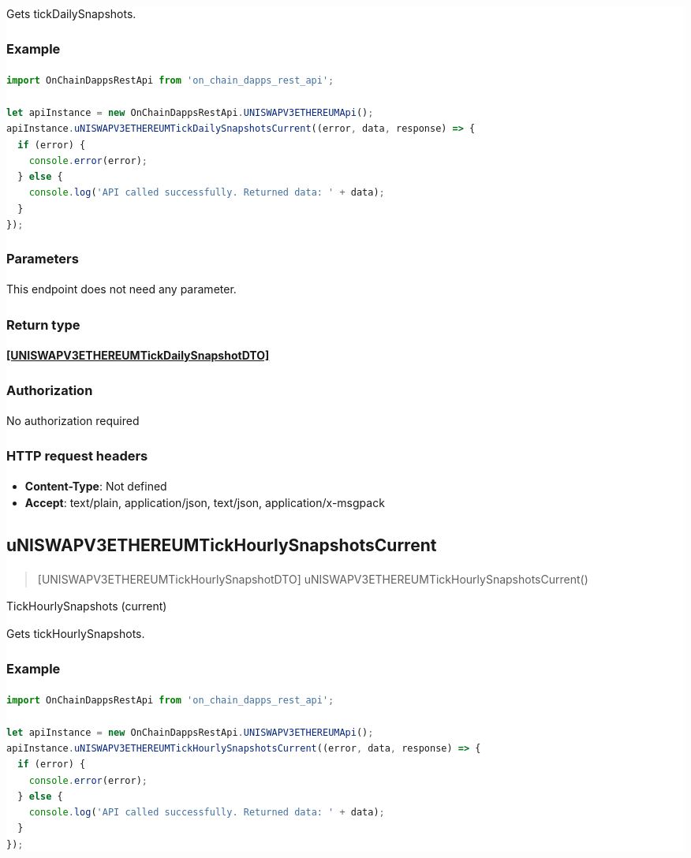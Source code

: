 Gets tickDailySnapshots.

### Example

```javascript
import OnChainDappsRestApi from 'on_chain_dapps_rest_api';

let apiInstance = new OnChainDappsRestApi.UNISWAPV3ETHEREUMApi();
apiInstance.uNISWAPV3ETHEREUMTickDailySnapshotsCurrent((error, data, response) => {
  if (error) {
    console.error(error);
  } else {
    console.log('API called successfully. Returned data: ' + data);
  }
});
```

### Parameters

This endpoint does not need any parameter.

### Return type

[**[UNISWAPV3ETHEREUMTickDailySnapshotDTO]**](UNISWAPV3ETHEREUMTickDailySnapshotDTO.md)

### Authorization

No authorization required

### HTTP request headers

- **Content-Type**: Not defined
- **Accept**: text/plain, application/json, text/json, application/x-msgpack


## uNISWAPV3ETHEREUMTickHourlySnapshotsCurrent

> [UNISWAPV3ETHEREUMTickHourlySnapshotDTO] uNISWAPV3ETHEREUMTickHourlySnapshotsCurrent()

TickHourlySnapshots (current)

Gets tickHourlySnapshots.

### Example

```javascript
import OnChainDappsRestApi from 'on_chain_dapps_rest_api';

let apiInstance = new OnChainDappsRestApi.UNISWAPV3ETHEREUMApi();
apiInstance.uNISWAPV3ETHEREUMTickHourlySnapshotsCurrent((error, data, response) => {
  if (error) {
    console.error(error);
  } else {
    console.log('API called successfully. Returned data: ' + data);
  }
});
```
